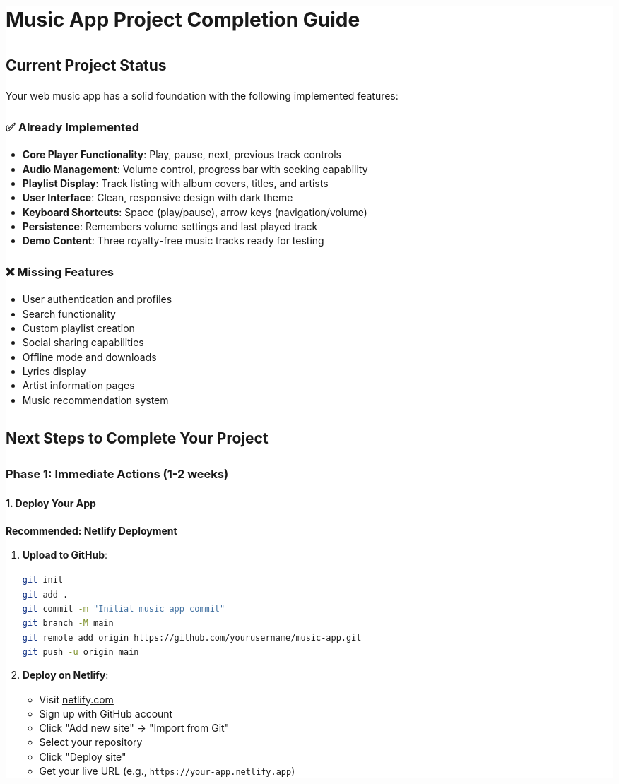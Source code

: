 # Music App Project Completion Guide

## Current Project Status

Your web music app has a solid foundation with the following implemented features:

### ✅ Already Implemented
- **Core Player Functionality**: Play, pause, next, previous track controls
- **Audio Management**: Volume control, progress bar with seeking capability
- **Playlist Display**: Track listing with album covers, titles, and artists
- **User Interface**: Clean, responsive design with dark theme
- **Keyboard Shortcuts**: Space (play/pause), arrow keys (navigation/volume)
- **Persistence**: Remembers volume settings and last played track
- **Demo Content**: Three royalty-free music tracks ready for testing

### ❌ Missing Features
- User authentication and profiles
- Search functionality
- Custom playlist creation
- Social sharing capabilities
- Offline mode and downloads
- Lyrics display
- Artist information pages
- Music recommendation system

## Next Steps to Complete Your Project

### Phase 1: Immediate Actions (1-2 weeks)

#### 1. Deploy Your App
**Recommended: Netlify Deployment**

1. **Upload to GitHub**:
   ```bash
   git init
   git add .
   git commit -m "Initial music app commit"
   git branch -M main
   git remote add origin https://github.com/yourusername/music-app.git
   git push -u origin main
   ```

2. **Deploy on Netlify**:
   - Visit [netlify.com](https://netlify.com)
   - Sign up with GitHub account
   - Click "Add new site" → "Import from Git"
   - Select your repository
   - Click "Deploy site"
   - Get your live URL (e.g., `https://your-app.netlify.app`)
